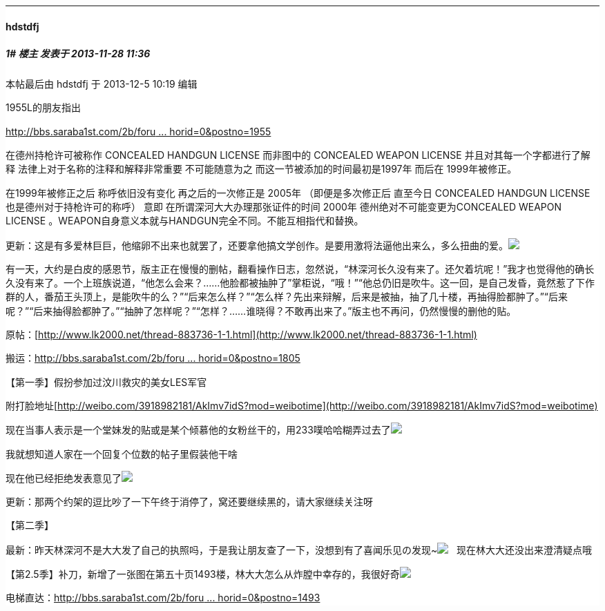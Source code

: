 

-----

####  hdstdfj  
##### 1#       楼主       发表于 2013-11-28 11:36


 本帖最后由 hdstdfj 于 2013-12-5 10:19 编辑 

1955L的朋友指出

[http://bbs.saraba1st.com/2b/foru ... horid=0&amp;postno=1955](http://bbs.saraba1st.com/2b/forum.php?mod=redirect&amp;ptid=976510&amp;authorid=0&amp;postno=1955)

在德州持枪许可被称作 CONCEALED HANDGUN LICENSE 而非图中的 CONCEALED WEAPON LICENSE 
并且对其每一个字都进行了解释 法律上对于名称的注释和解释非常重要 不可能随意为之
而这一节被添加的时间最初是1997年 而后在 1999年被修正。


在1999年被修正之后 称呼依旧没有变化 再之后的一次修正是 2005年 
（即便是多次修正后 直至今日 CONCEALED HANDGUN LICENSE也是德州对于持枪许可的称呼）
意即 在所谓深河大大办理那张证件的时间 2000年 德州绝对不可能变更为CONCEALED WEAPON LICENSE 。WEAPON自身意义本就与HANDGUN完全不同。不能互相指代和替换。


更新：这是有多爱林巨巨，他缩卵不出来也就罢了，还要拿他搞文学创作。是要用激将法逼他出来么，多么扭曲的爱。<img src="https://static.saraba1st.com/image/smiley/face/161.jpg" referrerpolicy="no-referrer">

有一天，大约是白皮的感恩节，版主正在慢慢的删帖，翻看操作日志，忽然说，“林深河长久没有来了。还欠着坑呢！”我才也觉得他的确长久没有来了。一个上班族说道，“他怎么会来？……他脸都被抽肿了”掌柜说，“哦！”“他总仍旧是吹牛。这一回，是自己发昏，竟然惹了下作群的人，番茄王头顶上，是能吹牛的么？”“后来怎么样？”“怎么样？先出来辩解，后来是被抽，抽了几十楼，再抽得脸都肿了。”“后来呢？”“后来抽得脸都肿了。”“抽肿了怎样呢？”“怎样？……谁晓得？不敢再出来了。”版主也不再问，仍然慢慢的删他的贴。


原帖：[http://www.lk2000.net/thread-883736-1-1.html](http://www.lk2000.net/thread-883736-1-1.html)

搬运：[http://bbs.saraba1st.com/2b/foru ... horid=0&amp;postno=1805](http://bbs.saraba1st.com/2b/forum.php?mod=redirect&amp;ptid=976510&amp;authorid=0&amp;postno=1805)


【第一季】假扮参加过汶川救灾的美女LES军官

附打脸地址[http://weibo.com/3918982181/AkImv7idS?mod=weibotime](http://weibo.com/3918982181/AkImv7idS?mod=weibotime)

现在当事人表示是一个堂妹发的贴或是某个倾慕他的女粉丝干的，用233噗哈哈糊弄过去了<img src="https://static.saraba1st.com/image/smiley/face/172.gif" referrerpolicy="no-referrer">

我就想知道人家在一个回复个位数的帖子里假装他干啥

现在他已经拒绝发表意见了<img src="https://static.saraba1st.com/image/smiley/face/161.jpg" referrerpolicy="no-referrer">

更新：那两个约架的逗比吵了一下午终于消停了，窝还要继续黑的，请大家继续关注呀


【第二季】

最新：昨天林深河不是大大发了自己的执照吗，于是我让朋友查了一下，没想到有了喜闻乐见の发现~<img src="https://static.saraba1st.com/image/smiley/face/153.gif" referrerpolicy="no-referrer">   现在林大大还没出来澄清疑点哦


【第2.5季】补刀，新增了一张图在第五十页1493楼，林大大怎么从炸膛中幸存的，我很好奇<img src="https://static.saraba1st.com/image/smiley/face/116.gif" referrerpolicy="no-referrer">


电梯直达：[http://bbs.saraba1st.com/2b/foru ... horid=0&amp;postno=1493](http://bbs.saraba1st.com/2b/forum.php?mod=redirect&amp;ptid=976510&amp;authorid=0&amp;postno=1493)
